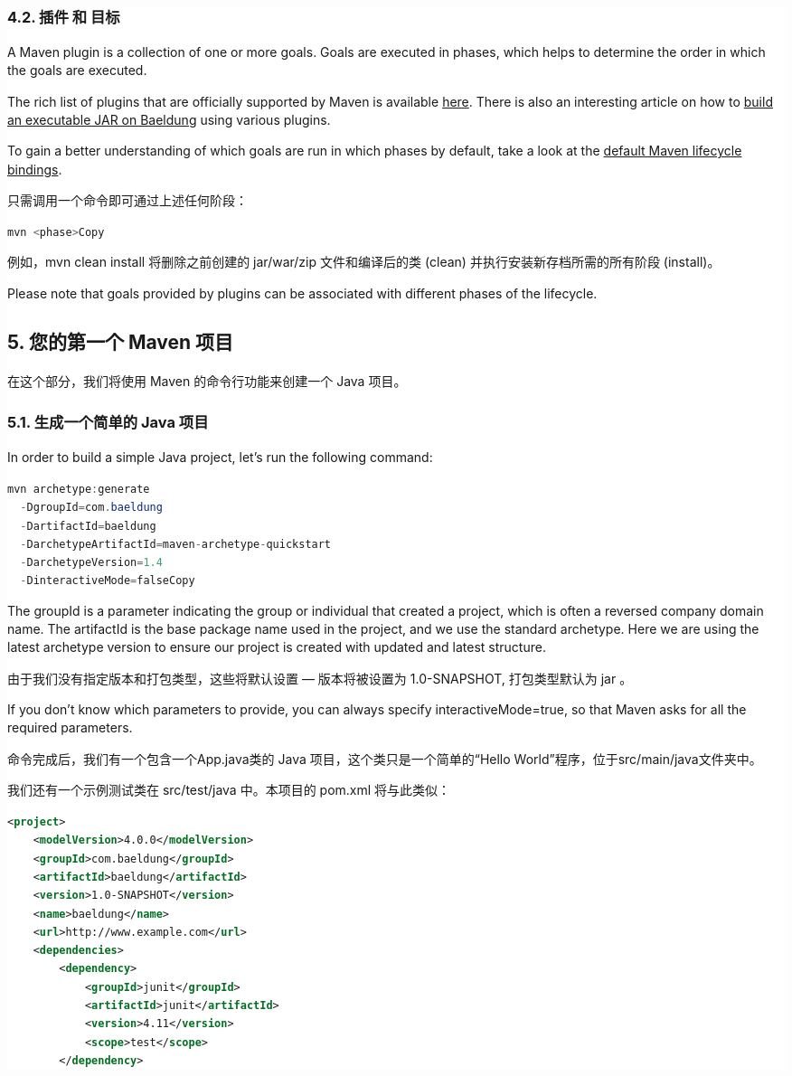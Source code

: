 ### 4.2. 插件 和 目标

A Maven plugin is a collection of one or more goals. Goals are executed in phases, which helps to determine the order in which the goals are executed. 

The rich list of plugins that are officially supported by Maven is available [here](https://maven.apache.org/plugins/). There is also an interesting article on how to [build an executable JAR on Baeldung](https://www.baeldung.com/executable-jar-with-maven) using various plugins. 

To gain a better understanding of which goals are run in which phases by default, take a look at the [default Maven lifecycle bindings](http://maven.apache.org/guides/introduction/introduction-to-the-lifecycle.html#Built-in_Lifecycle_Bindings). 

只需调用一个命令即可通过上述任何阶段：

```bash
mvn <phase>Copy
```

例如，mvn clean install 将删除之前创建的 jar/war/zip 文件和编译后的类 (clean) 并执行安装新存档所需的所有阶段 (install)。

Please note that goals provided by plugins can be associated with different phases of the lifecycle. 

## 5. 您的第一个 Maven 项目

在这个部分，我们将使用 Maven 的命令行功能来创建一个 Java 项目。

### 5.1. 生成一个简单的 Java 项目

In order to build a simple Java project, let’s run the following command: 

```java
mvn archetype:generate 
  -DgroupId=com.baeldung 
  -DartifactId=baeldung 
  -DarchetypeArtifactId=maven-archetype-quickstart 
  -DarchetypeVersion=1.4 
  -DinteractiveMode=falseCopy
```

The groupId is a parameter indicating the group or individual that created a project, which is often a reversed company domain name. The artifactId is the base package name used in the project, and we use the standard archetype. Here we are using the latest archetype version to ensure our project is created with updated and latest structure. 

由于我们没有指定版本和打包类型，这些将默认设置 — 版本将被设置为 1.0-SNAPSHOT, 打包类型默认为 jar 。

If you don’t know which parameters to provide, you can always specify interactiveMode=true, so that Maven asks for all the required parameters. 

命令完成后，我们有一个包含一个App.java类的 Java 项目，这个类只是一个简单的“Hello World”程序，位于src/main/java文件夹中。

我们还有一个示例测试类在 src/test/java 中。本项目的 pom.xml 将与此类似：

```xml
<project>
    <modelVersion>4.0.0</modelVersion>
    <groupId>com.baeldung</groupId>
    <artifactId>baeldung</artifactId>
    <version>1.0-SNAPSHOT</version>
    <name>baeldung</name>
    <url>http://www.example.com</url>
    <dependencies>
        <dependency>
            <groupId>junit</groupId>
            <artifactId>junit</artifactId>
            <version>4.11</version>
            <scope>test</scope>
        </dependency>
```